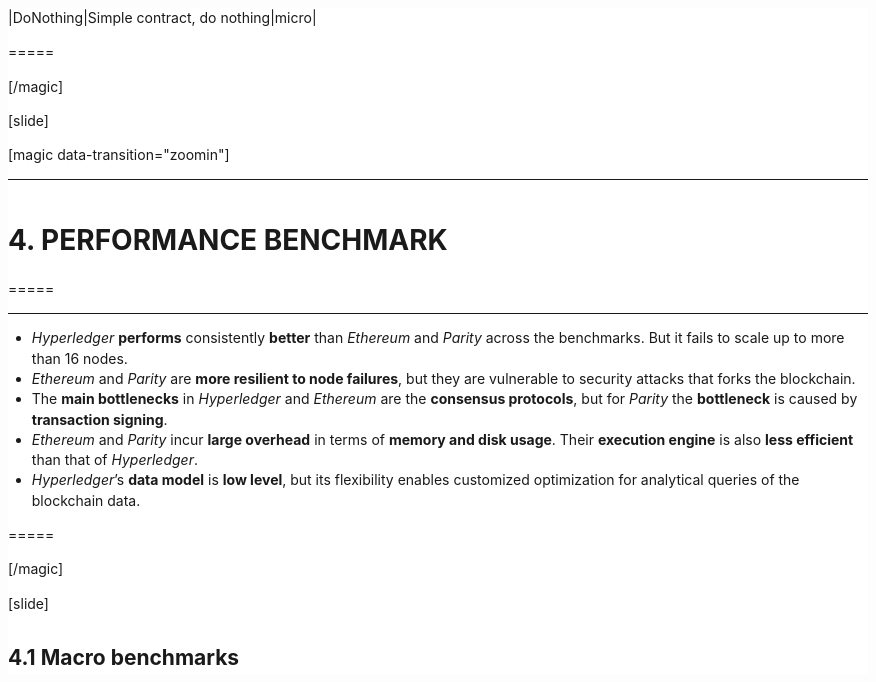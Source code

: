 |DoNothing|Simple contract, do nothing|micro|

=====

[/magic]

[slide]

[magic data-transition="zoomin"]

-----

# 4. PERFORMANCE BENCHMARK

=====

-----

- *Hyperledger* **performs** consistently **better** than *Ethereum* and *Parity* across the benchmarks. But it fails to scale up to more than 16 nodes.
- *Ethereum* and *Parity* are **more resilient to node failures**, but they are vulnerable to security attacks that forks the blockchain.
- The **main bottlenecks** in *Hyperledger* and *Ethereum* are the **consensus protocols**, but for *Parity* the **bottleneck** is caused by **transaction signing**.
- *Ethereum* and *Parity* incur **large overhead** in terms of **memory and disk usage**. Their **execution engine** is also **less efficient** than that of *Hyperledger*.
- *Hyperledger*’s **data model** is **low level**, but its flexibility enables customized optimization for analytical queries of the blockchain data.

=====

[/magic]

[slide]

## 4.1 Macro benchmarks

